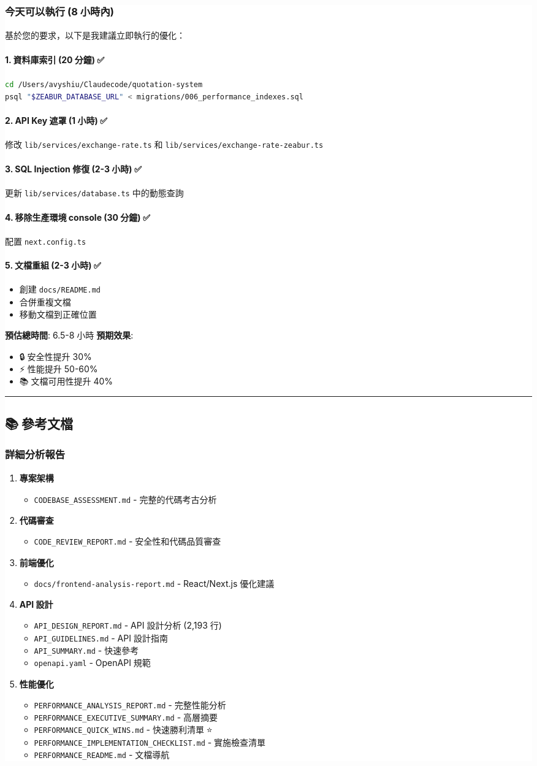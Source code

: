 ### 今天可以執行 (8 小時內)

基於您的要求，以下是我建議立即執行的優化：

#### 1. 資料庫索引 (20 分鐘) ✅
```bash
cd /Users/avyshiu/Claudecode/quotation-system
psql "$ZEABUR_DATABASE_URL" < migrations/006_performance_indexes.sql
```

#### 2. API Key 遮罩 (1 小時) ✅
修改 `lib/services/exchange-rate.ts` 和 `lib/services/exchange-rate-zeabur.ts`

#### 3. SQL Injection 修復 (2-3 小時) ✅
更新 `lib/services/database.ts` 中的動態查詢

#### 4. 移除生產環境 console (30 分鐘) ✅
配置 `next.config.ts`

#### 5. 文檔重組 (2-3 小時) ✅
- 創建 `docs/README.md`
- 合併重複文檔
- 移動文檔到正確位置

**預估總時間**: 6.5-8 小時
**預期效果**:
- 🔒 安全性提升 30%
- ⚡ 性能提升 50-60%
- 📚 文檔可用性提升 40%

---

## 📚 參考文檔

### 詳細分析報告

1. **專案架構**
   - `CODEBASE_ASSESSMENT.md` - 完整的代碼考古分析

2. **代碼審查**
   - `CODE_REVIEW_REPORT.md` - 安全性和代碼品質審查

3. **前端優化**
   - `docs/frontend-analysis-report.md` - React/Next.js 優化建議

4. **API 設計**
   - `API_DESIGN_REPORT.md` - API 設計分析 (2,193 行)
   - `API_GUIDELINES.md` - API 設計指南
   - `API_SUMMARY.md` - 快速參考
   - `openapi.yaml` - OpenAPI 規範

5. **性能優化**
   - `PERFORMANCE_ANALYSIS_REPORT.md` - 完整性能分析
   - `PERFORMANCE_EXECUTIVE_SUMMARY.md` - 高層摘要
   - `PERFORMANCE_QUICK_WINS.md` - 快速勝利清單 ⭐
   - `PERFORMANCE_IMPLEMENTATION_CHECKLIST.md` - 實施檢查清單
   - `PERFORMANCE_README.md` - 文檔導航
